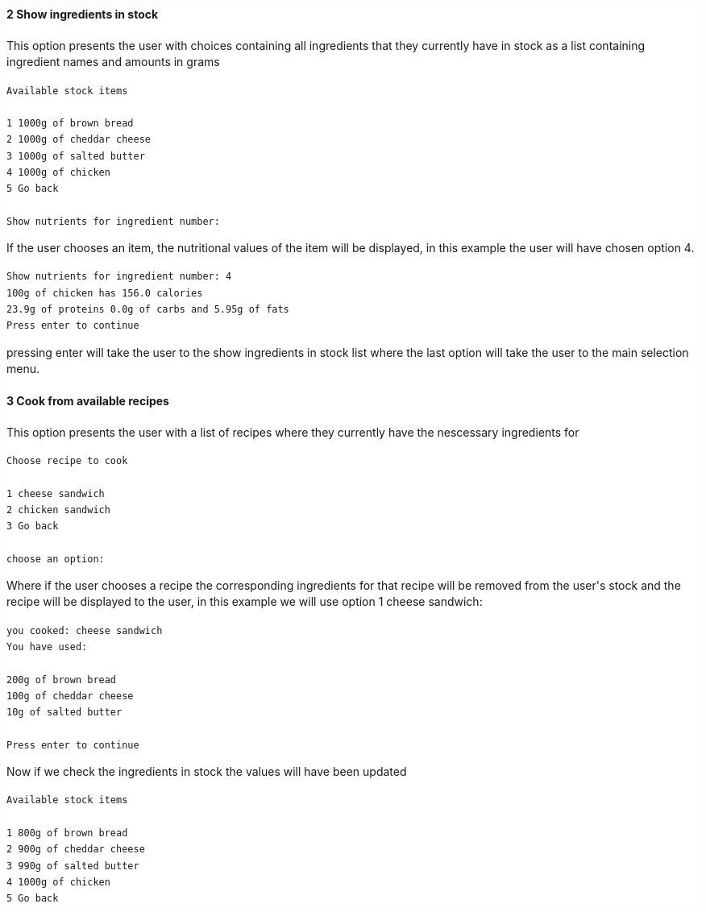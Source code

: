 #### 2 Show ingredients in stock
This option presents the user with choices containing all ingredients that they currently have in stock as a list containing ingredient names and amounts in grams

    Available stock items

    1 1000g of brown bread
    2 1000g of cheddar cheese
    3 1000g of salted butter
    4 1000g of chicken
    5 Go back

    Show nutrients for ingredient number:

If the user chooses an item, the nutritional values of the item will be displayed, in this example the user will have chosen option 4.

    Show nutrients for ingredient number: 4
    100g of chicken has 156.0 calories
    23.9g of proteins 0.0g of carbs and 5.95g of fats
    Press enter to continue

pressing enter will take the user to the show ingredients in stock list where the last option will take the user to the main selection menu.


#### 3 Cook from available recipes
This option presents the user with a list of recipes where they currently have the nescessary ingredients for

    Choose recipe to cook

    1 cheese sandwich
    2 chicken sandwich
    3 Go back

    choose an option:

Where if the user chooses a recipe the corresponding ingredients for that recipe will be removed from the user's stock and the recipe will be displayed to the user, in this example we will use option 1 cheese sandwich:


    you cooked: cheese sandwich
    You have used:

    200g of brown bread
    100g of cheddar cheese
    10g of salted butter

    Press enter to continue

Now if we check the ingredients in stock the values will have been updated

    Available stock items

    1 800g of brown bread
    2 900g of cheddar cheese
    3 990g of salted butter
    4 1000g of chicken
    5 Go back
